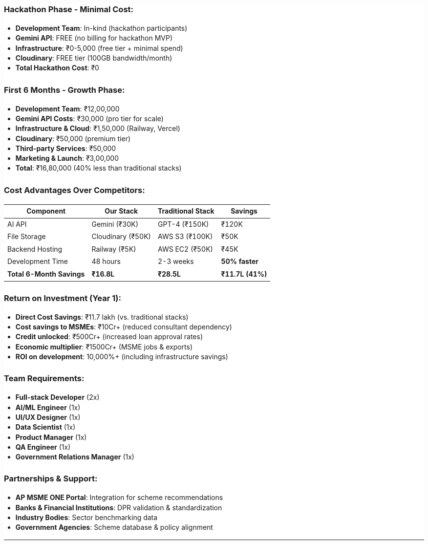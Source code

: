 ### Hackathon Phase - Minimal Cost:
- **Development Team**: In-kind (hackathon participants)
- **Gemini API**: FREE (no billing for hackathon MVP)
- **Infrastructure**: ₹0-5,000 (free tier + minimal spend)
- **Cloudinary**: FREE tier (100GB bandwidth/month)
- **Total Hackathon Cost**: ₹0

### First 6 Months - Growth Phase:
- **Development Team**: ₹12,00,000
- **Gemini API Costs**: ₹30,000 (pro tier for scale)
- **Infrastructure & Cloud**: ₹1,50,000 (Railway, Vercel)
- **Cloudinary**: ₹50,000 (premium tier)
- **Third-party Services**: ₹50,000
- **Marketing & Launch**: ₹3,00,000
- **Total**: ₹16,80,000 (40% less than traditional stacks)

### Cost Advantages Over Competitors:
| Component | Our Stack | Traditional Stack | Savings |
|-----------|-----------|------------------|---------|
| AI API | Gemini (₹30K) | GPT-4 (₹150K) | ₹120K |
| File Storage | Cloudinary (₹50K) | AWS S3 (₹100K) | ₹50K |
| Backend Hosting | Railway (₹5K) | AWS EC2 (₹50K) | ₹45K |
| Development Time | 48 hours | 2-3 weeks | **50% faster** |
| **Total 6-Month Savings** | **₹16.8L** | **₹28.5L** | **₹11.7L (41%)** |

### Return on Investment (Year 1):
- **Direct Cost Savings**: ₹11.7 lakh (vs. traditional stacks)
- **Cost savings to MSMEs**: ₹10Cr+ (reduced consultant dependency)
- **Credit unlocked**: ₹500Cr+ (increased loan approval rates)
- **Economic multiplier**: ₹1500Cr+ (MSME jobs & exports)
- **ROI on development**: 10,000%+ (including infrastructure savings) 

### Team Requirements:
- **Full-stack Developer** (2x)
- **AI/ML Engineer** (1x)
- **UI/UX Designer** (1x)
- **Data Scientist** (1x)
- **Product Manager** (1x)
- **QA Engineer** (1x)
- **Government Relations Manager** (1x)

### Partnerships & Support:
- **AP MSME ONE Portal**: Integration for scheme recommendations
- **Banks & Financial Institutions**: DPR validation & standardization
- **Industry Bodies**: Sector benchmarking data
- **Government Agencies**: Scheme database & policy alignment

---